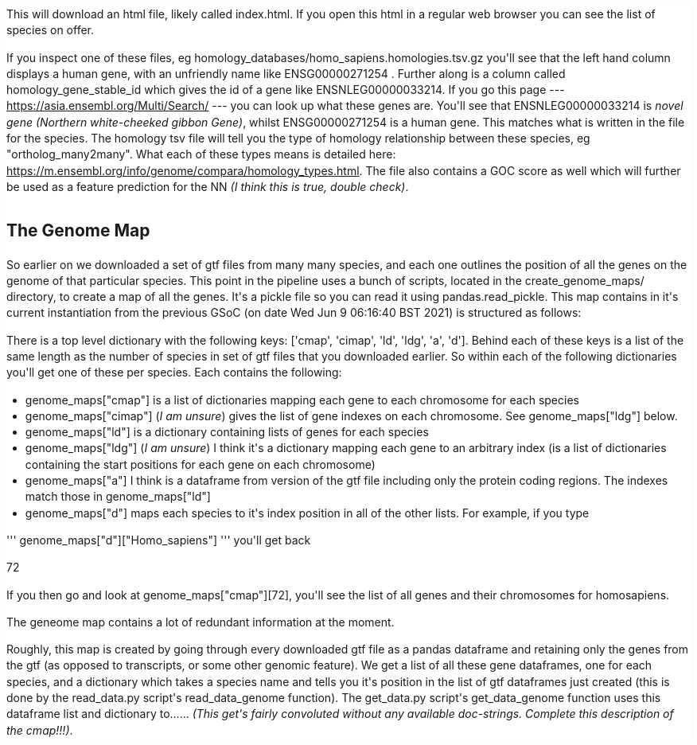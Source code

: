 This will download an html file, likely called index.html. If you open this html in a regular web browser you can see the list of species on offer.

If you inspect one of these files, eg  homology_databases/homo_sapiens.homologies.tsv.gz you'll see that the left hand column displays a human gene, with an unfriendly name like ENSG00000271254 . Further along is a column called homology_gene_stable_id which gives the id of a gene like ENSNLEG00000033214. If you go this page --- https://asia.ensembl.org/Multi/Search/ --- you can look up what these genes are. You'll see that ENSNLEG00000033214 is *novel gene (Northern white-cheeked gibbon Gene)*, whilst ENSG00000271254 is a human gene. This matches what is written in the file for the species. The homology tsv file will tell you the type of homology relationship between these species, eg "ortholog_many2many". What each of these types means is detailed here: https://m.ensembl.org/info/genome/compara/homology_types.html. The file also contains a GOC score as well which will further be used as a feature prediction for the NN *(I think this is true, double check)*.


## The Genome Map

So earlier on we downloaded a set of gtf files from many many species, and each one outlines the position of all the genes on the genome of that particular species. This point in the pipeline uses a bunch of scripts, located in the create_genome_maps/ directory, to create a map of all the genes. It's a pickle file so you can read it using pandas.read_pickle. This map contains in it's current instantiation from the previous GSoC (on date Wed Jun  9 06:16:40 BST 2021) is structured as follows:

There is a top level dictionary with the following keys: ['cmap', 'cimap', 'ld', 'ldg', 'a', 'd'].
Behind each of these keys is a list of the same length as the number of species in set of gtf files that you downloaded earlier. So within each of the following dictionaries you'll get one of these per species. Each contains the following:

- genome_maps["cmap"] is a list of dictionaries mapping each gene to each chromosome for each species
- genome_maps["cimap"] (*I am unsure*) gives the list of gene indexes on each chromosome. See genome_maps["ldg"] below. 
- genome_maps["ld"] is a dictionary containing lists of genes for each species
- genome_maps["ldg"] (*I am unsure*) I think it's a dictionary mapping each gene to an arbitrary index  (is a list of dictionaries containing the start positions for each gene on each chromosome)
- genome_maps["a"] I think is a dataframe from version of the gtf file including only the protein coding regions. The indexes match those in genome_maps["ld"]
- genome_maps["d"] maps each species to it's index position in all of the other lists. For example, if you type 

'''
genome_maps["d"]["Homo_sapiens"]
'''
you'll get back

72

If you then go and look at genome_maps["cmap"][72], you'll see the list of all genes and their chromosomes for homosapiens.


The geneome map contains a lot of redundant information at the moment.


Roughly, this map is created by going through every downloaded gtf file as a pandas dataframe and retaining only the genes from the gtf (as opposed to transcripts, or some other genomic feature). We get a list of all these gene dataframes, one for each species, and a dictionary which takes a species name and tells you it's position in the list of gtf dataframes just created (this is done by the read_data.py script's read_data_genome function).  The get_data.py script's get_data_genome function uses this dataframe list and dictionary to...... *(This get's fairly convoluted without any available doc-strings. Complete this description of the cmap!!!)*.
